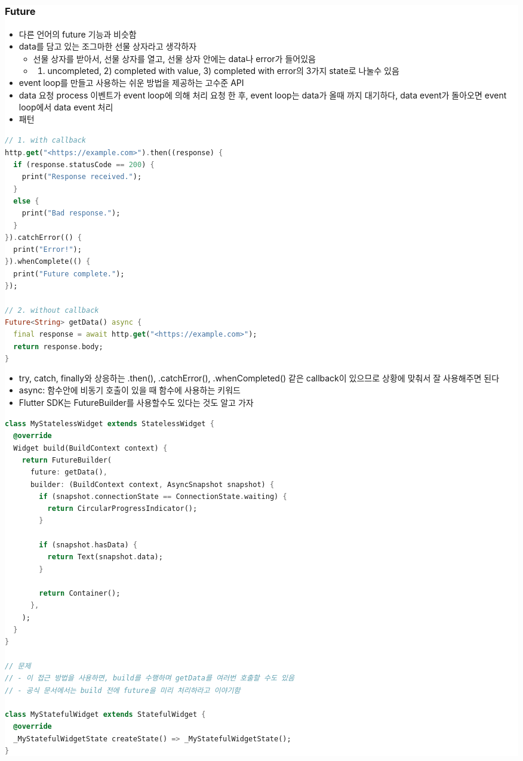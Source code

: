 ### Future
- 다른 언어의 future 기능과 비슷함
- data를 담고 있는 조그마한 선물 상자라고 생각하자
    - 선물 상자를 받아서, 선물 상자를 열고, 선물 상자 안에는 data나 error가 들어있음
    - 1)  uncompleted, 2) completed with value, 3) completed with error의 3가지 state로 나눌수 있음
- event loop를 만들고 사용하는 쉬운 방법을 제공하는 고수준 API
- data 요청 process 이벤트가 event loop에 의해 처리 요청 한 후, event loop는 data가 올때 까지 대기하다, data event가 돌아오면 event loop에서 data event 처리
- 패턴
```dart
// 1. with callback
http.get("<https://example.com>").then((response) {
  if (response.statusCode == 200) {
	print("Response received.");
  }
  else {
	print("Bad response.");
  }
}).catchError(() {
  print("Error!");
}).whenComplete(() {
  print("Future complete.");
});

// 2. without callback
Future<String> getData() async {
  final response = await http.get("<https://example.com>");
  return response.body;
}
```
- try, catch, finally와 상응하는 .then(), .catchError(), .whenCompleted() 같은 callback이 있으므로 상황에 맞춰서 잘 사용해주면 된다
- async: 함수안에 비동기 호출이 있을 때 함수에 사용하는 키워드
- Flutter SDK는 FutureBuilder를 사용할수도 있다는 것도 알고 가자

```dart
class MyStatelessWidget extends StatelessWidget {
  @override
  Widget build(BuildContext context) {
    return FutureBuilder(
      future: getData(),
      builder: (BuildContext context, AsyncSnapshot snapshot) {
        if (snapshot.connectionState == ConnectionState.waiting) {
          return CircularProgressIndicator();
        }

        if (snapshot.hasData) {
          return Text(snapshot.data);
        }

        return Container();
      },
    );
  }
}

// 문제
// - 이 접근 방법을 사용하면, build를 수행하며 getData를 여러번 호출할 수도 있음
// - 공식 문서에서는 build 전에 future을 미리 처리하라고 이야기함

class MyStatefulWidget extends StatefulWidget {
  @override
  _MyStatefulWidgetState createState() => _MyStatefulWidgetState();
}
```